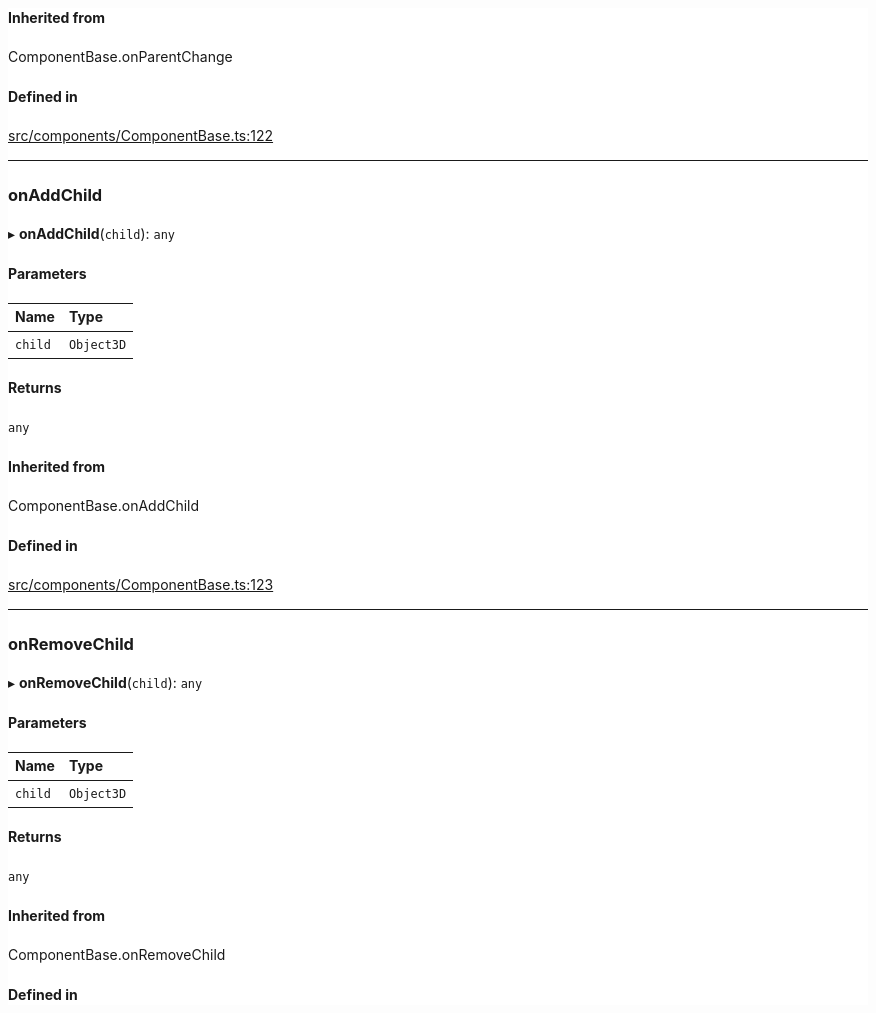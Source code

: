 #### Inherited from

ComponentBase.onParentChange

#### Defined in

[src/components/ComponentBase.ts:122](https://github.com/Orillusion/orillusion/blob/main/src/components/ComponentBase.ts#L122)

___

### onAddChild

▸ **onAddChild**(`child`): `any`

#### Parameters

| Name | Type |
| :------ | :------ |
| `child` | `Object3D` |

#### Returns

`any`

#### Inherited from

ComponentBase.onAddChild

#### Defined in

[src/components/ComponentBase.ts:123](https://github.com/Orillusion/orillusion/blob/main/src/components/ComponentBase.ts#L123)

___

### onRemoveChild

▸ **onRemoveChild**(`child`): `any`

#### Parameters

| Name | Type |
| :------ | :------ |
| `child` | `Object3D` |

#### Returns

`any`

#### Inherited from

ComponentBase.onRemoveChild

#### Defined in
